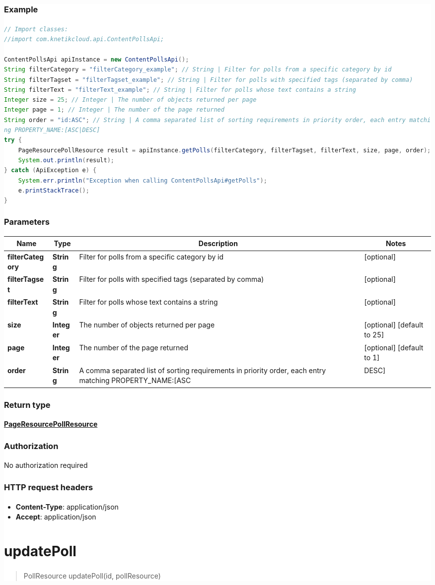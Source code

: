 ### Example
```java
// Import classes:
//import com.knetikcloud.api.ContentPollsApi;

ContentPollsApi apiInstance = new ContentPollsApi();
String filterCategory = "filterCategory_example"; // String | Filter for polls from a specific category by id
String filterTagset = "filterTagset_example"; // String | Filter for polls with specified tags (separated by comma)
String filterText = "filterText_example"; // String | Filter for polls whose text contains a string
Integer size = 25; // Integer | The number of objects returned per page
Integer page = 1; // Integer | The number of the page returned
String order = "id:ASC"; // String | A comma separated list of sorting requirements in priority order, each entry matching PROPERTY_NAME:[ASC|DESC]
try {
    PageResourcePollResource result = apiInstance.getPolls(filterCategory, filterTagset, filterText, size, page, order);
    System.out.println(result);
} catch (ApiException e) {
    System.err.println("Exception when calling ContentPollsApi#getPolls");
    e.printStackTrace();
}
```

### Parameters

Name | Type | Description  | Notes
------------- | ------------- | ------------- | -------------
 **filterCategory** | **String**| Filter for polls from a specific category by id | [optional]
 **filterTagset** | **String**| Filter for polls with specified tags (separated by comma) | [optional]
 **filterText** | **String**| Filter for polls whose text contains a string | [optional]
 **size** | **Integer**| The number of objects returned per page | [optional] [default to 25]
 **page** | **Integer**| The number of the page returned | [optional] [default to 1]
 **order** | **String**| A comma separated list of sorting requirements in priority order, each entry matching PROPERTY_NAME:[ASC|DESC] | [optional] [default to id:ASC]

### Return type

[**PageResourcePollResource**](PageResourcePollResource.md)

### Authorization

No authorization required

### HTTP request headers

 - **Content-Type**: application/json
 - **Accept**: application/json

<a name="updatePoll"></a>
# **updatePoll**
> PollResource updatePoll(id, pollResource)
